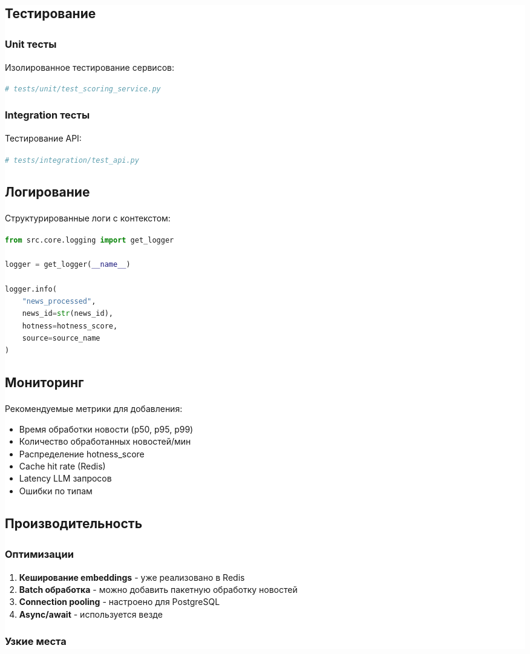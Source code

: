 ## Тестирование

### Unit тесты
Изолированное тестирование сервисов:
```python
# tests/unit/test_scoring_service.py
```

### Integration тесты
Тестирование API:
```python
# tests/integration/test_api.py
```

## Логирование

Структурированные логи с контекстом:
```python
from src.core.logging import get_logger

logger = get_logger(__name__)

logger.info(
    "news_processed",
    news_id=str(news_id),
    hotness=hotness_score,
    source=source_name
)
```

## Мониторинг

Рекомендуемые метрики для добавления:
- Время обработки новости (p50, p95, p99)
- Количество обработанных новостей/мин
- Распределение hotness_score
- Cache hit rate (Redis)
- Latency LLM запросов
- Ошибки по типам

## Производительность

### Оптимизации

1. **Кеширование embeddings** - уже реализовано в Redis
2. **Batch обработка** - можно добавить пакетную обработку новостей
3. **Connection pooling** - настроено для PostgreSQL
4. **Async/await** - используется везде

### Узкие места
